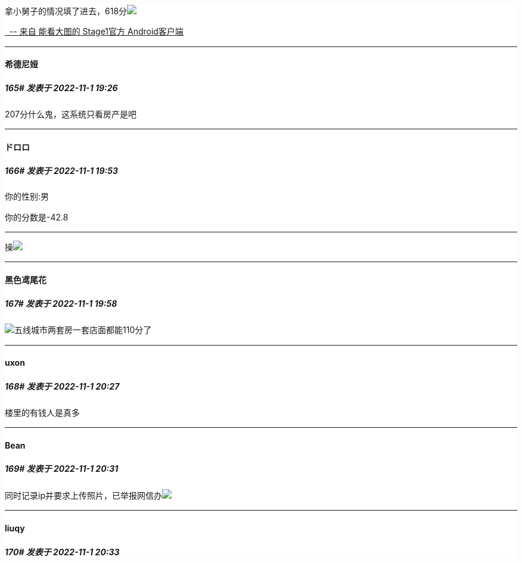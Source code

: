 拿小舅子的情况填了进去，618分<img src="https://static.saraba1st.com/image/smiley/face2017/009.gif" referrerpolicy="no-referrer">

[  -- 来自 能看大图的 Stage1官方 Android客户端](https://www.coolapk.com/apk/140634)



*****

####  希德尼娅  
##### 165#       发表于 2022-11-1 19:26

207分什么鬼，这系统只看房产是吧



*****

####  ドロロ  
##### 166#       发表于 2022-11-1 19:53

你的性别:男

你的分数是-42.8

----------------------

操<img src="https://static.saraba1st.com/image/smiley/face2017/018.png" referrerpolicy="no-referrer">

*****

####  黑色鸢尾花  
##### 167#       发表于 2022-11-1 19:58

<img src="https://static.saraba1st.com/image/smiley/face2017/040.png" referrerpolicy="no-referrer">五线城市两套房一套店面都能110分了



*****

####  uxon  
##### 168#       发表于 2022-11-1 20:27

楼里的有钱人是真多

*****

####  Bean  
##### 169#       发表于 2022-11-1 20:31

同时记录ip并要求上传照片，已举报网信办<img src="https://static.saraba1st.com/image/smiley/face2017/028.png" referrerpolicy="no-referrer">



*****

####  liuqy  
##### 170#       发表于 2022-11-1 20:33
